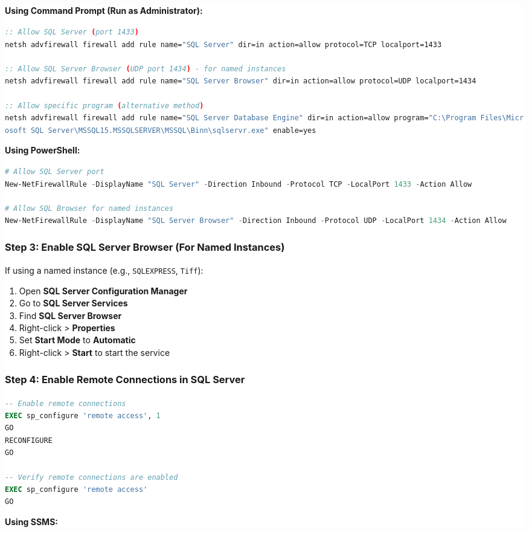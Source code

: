 **Using Command Prompt (Run as Administrator):**

```cmd
:: Allow SQL Server (port 1433)
netsh advfirewall firewall add rule name="SQL Server" dir=in action=allow protocol=TCP localport=1433

:: Allow SQL Server Browser (UDP port 1434) - for named instances
netsh advfirewall firewall add rule name="SQL Server Browser" dir=in action=allow protocol=UDP localport=1434

:: Allow specific program (alternative method)
netsh advfirewall firewall add rule name="SQL Server Database Engine" dir=in action=allow program="C:\Program Files\Microsoft SQL Server\MSSQL15.MSSQLSERVER\MSSQL\Binn\sqlservr.exe" enable=yes
```

**Using PowerShell:**

```powershell
# Allow SQL Server port
New-NetFirewallRule -DisplayName "SQL Server" -Direction Inbound -Protocol TCP -LocalPort 1433 -Action Allow

# Allow SQL Browser for named instances
New-NetFirewallRule -DisplayName "SQL Server Browser" -Direction Inbound -Protocol UDP -LocalPort 1434 -Action Allow
```

### Step 3: Enable SQL Server Browser (For Named Instances)

If using a named instance (e.g., `SQLEXPRESS`, `Tiff`):

1. Open **SQL Server Configuration Manager**
2. Go to **SQL Server Services**
3. Find **SQL Server Browser**
4. Right-click > **Properties**
5. Set **Start Mode** to **Automatic**
6. Right-click > **Start** to start the service

### Step 4: Enable Remote Connections in SQL Server

```sql
-- Enable remote connections
EXEC sp_configure 'remote access', 1
GO
RECONFIGURE
GO

-- Verify remote connections are enabled
EXEC sp_configure 'remote access'
GO
```

**Using SSMS:**
